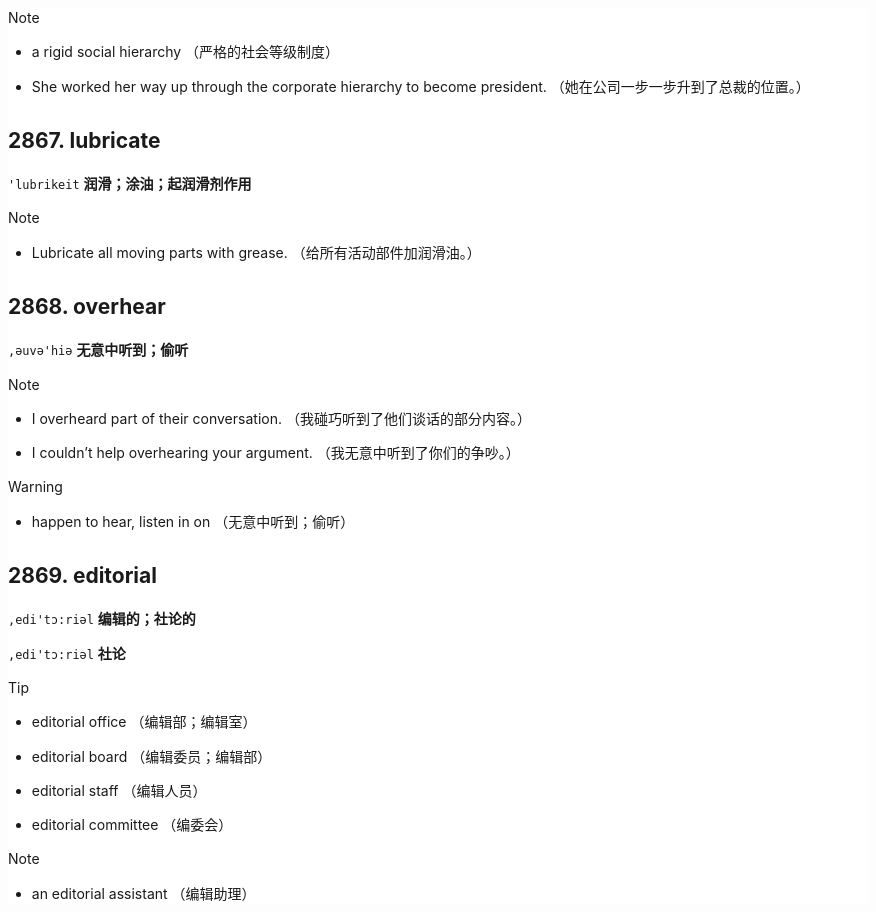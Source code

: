 > [!NOTE]
>
> - a rigid social hierarchy （严格的社会等级制度）
>
> - She worked her way up through the corporate hierarchy to become president. （她在公司一步一步升到了总裁的位置。）
>

## 2867. lubricate

`'lubrikeit`  **润滑；涂油；起润滑剂作用**

> [!NOTE]
>
> - Lubricate all moving parts with grease. （给所有活动部件加润滑油。）
>

## 2868. overhear

`,əuvə'hiə`  **无意中听到；偷听**

> [!NOTE]
>
> - I overheard part of their conversation. （我碰巧听到了他们谈话的部分内容。）
>
> - I couldn’t help overhearing your argument. （我无意中听到了你们的争吵。）
>

> [!WARNING]
>
> - happen to hear, listen in on （无意中听到；偷听）
>

## 2869. editorial

`,edi'tɔ:riəl`  **编辑的；社论的**

`,edi'tɔ:riəl`  **社论**

> [!TIP]
>
> - editorial office （编辑部；编辑室）
>
> - editorial board （编辑委员；编辑部）
>
> - editorial staff （编辑人员）
>
> - editorial committee （编委会）
>

> [!NOTE]
>
> - an editorial assistant （编辑助理）
>

